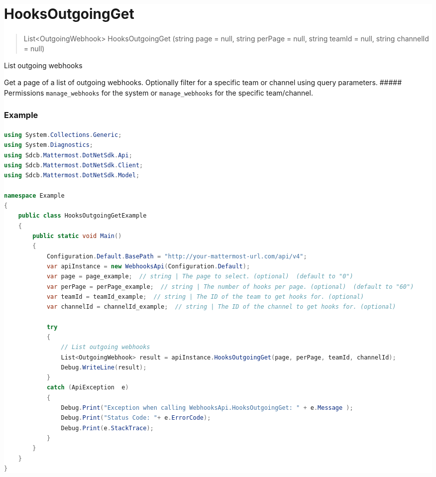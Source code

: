 <a name="hooksoutgoingget"></a>
# **HooksOutgoingGet**
> List&lt;OutgoingWebhook&gt; HooksOutgoingGet (string page = null, string perPage = null, string teamId = null, string channelId = null)

List outgoing webhooks

Get a page of a list of outgoing webhooks. Optionally filter for a specific team or channel using query parameters. ##### Permissions `manage_webhooks` for the system or `manage_webhooks` for the specific team/channel. 

### Example
```csharp
using System.Collections.Generic;
using System.Diagnostics;
using Sdcb.Mattermost.DotNetSdk.Api;
using Sdcb.Mattermost.DotNetSdk.Client;
using Sdcb.Mattermost.DotNetSdk.Model;

namespace Example
{
    public class HooksOutgoingGetExample
    {
        public static void Main()
        {
            Configuration.Default.BasePath = "http://your-mattermost-url.com/api/v4";
            var apiInstance = new WebhooksApi(Configuration.Default);
            var page = page_example;  // string | The page to select. (optional)  (default to "0")
            var perPage = perPage_example;  // string | The number of hooks per page. (optional)  (default to "60")
            var teamId = teamId_example;  // string | The ID of the team to get hooks for. (optional) 
            var channelId = channelId_example;  // string | The ID of the channel to get hooks for. (optional) 

            try
            {
                // List outgoing webhooks
                List<OutgoingWebhook> result = apiInstance.HooksOutgoingGet(page, perPage, teamId, channelId);
                Debug.WriteLine(result);
            }
            catch (ApiException  e)
            {
                Debug.Print("Exception when calling WebhooksApi.HooksOutgoingGet: " + e.Message );
                Debug.Print("Status Code: "+ e.ErrorCode);
                Debug.Print(e.StackTrace);
            }
        }
    }
}
```
